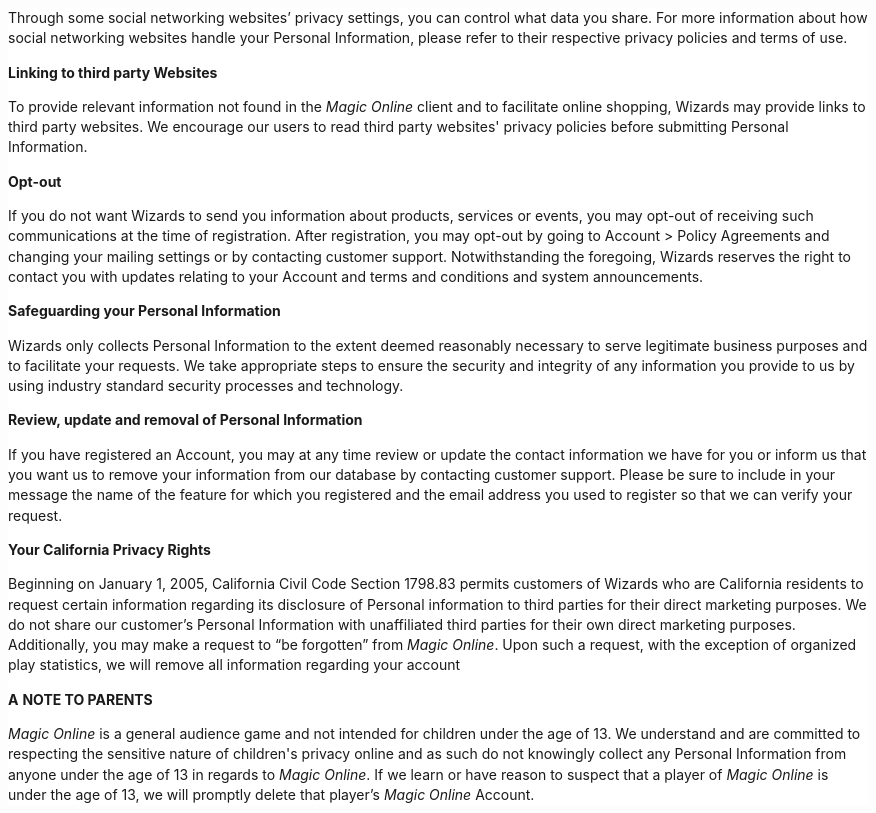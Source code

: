 
Through some social networking websites’ privacy settings, you can control what data you share. For more information about how social networking websites handle your Personal Information, please refer to their respective privacy policies and terms of use.



**Linking to third party Websites**


To provide relevant information not found in the *Magic Online* client and to facilitate online shopping, Wizards may provide links to third party websites. We encourage our users to read third party websites' privacy policies before submitting Personal Information.



**Opt-out**


If you do not want Wizards to send you information about products, services or events, you may opt-out of receiving such communications at the time of registration. After registration, you may opt-out by going to Account > Policy Agreements and changing your mailing settings or by contacting customer support. Notwithstanding the foregoing, Wizards reserves the right to contact you with updates relating to your Account and terms and conditions and system announcements.



**Safeguarding your Personal Information**


Wizards only collects Personal Information to the extent deemed reasonably necessary to serve legitimate business purposes and to facilitate your requests. We take appropriate steps to ensure the security and integrity of any information you provide to us by using industry standard security processes and technology.



**Review, update and removal of Personal Information**


If you have registered an Account, you may at any time review or update the contact information we have for you or inform us that you want us to remove your information from our database by contacting customer support. Please be sure to include in your message the name of the feature for which you registered and the email address you used to register so that we can verify your request.



**Your California Privacy Rights**


Beginning on January 1, 2005, California Civil Code Section 1798.83 permits customers of Wizards who are California residents to request certain information regarding its disclosure of Personal information to third parties for their direct marketing purposes. We do not share our customer’s Personal Information with unaffiliated third parties for their own direct marketing purposes. Additionally, you may make a request to “be forgotten” from *Magic Online*. Upon such a request, with the exception of organized play statistics, we will remove all information regarding your account



**A** **NOTE TO PARENTS**


*Magic Online* is a general audience game and not intended for children under the age of 13. We understand and are committed to respecting the sensitive nature of children's privacy online and as such do not knowingly collect any Personal Information from anyone under the age of 13 in regards to *Magic Online*. If we learn or have reason to suspect that a player of *Magic Online* is under the age of 13, we will promptly delete that player’s *Magic Online* Account.   

